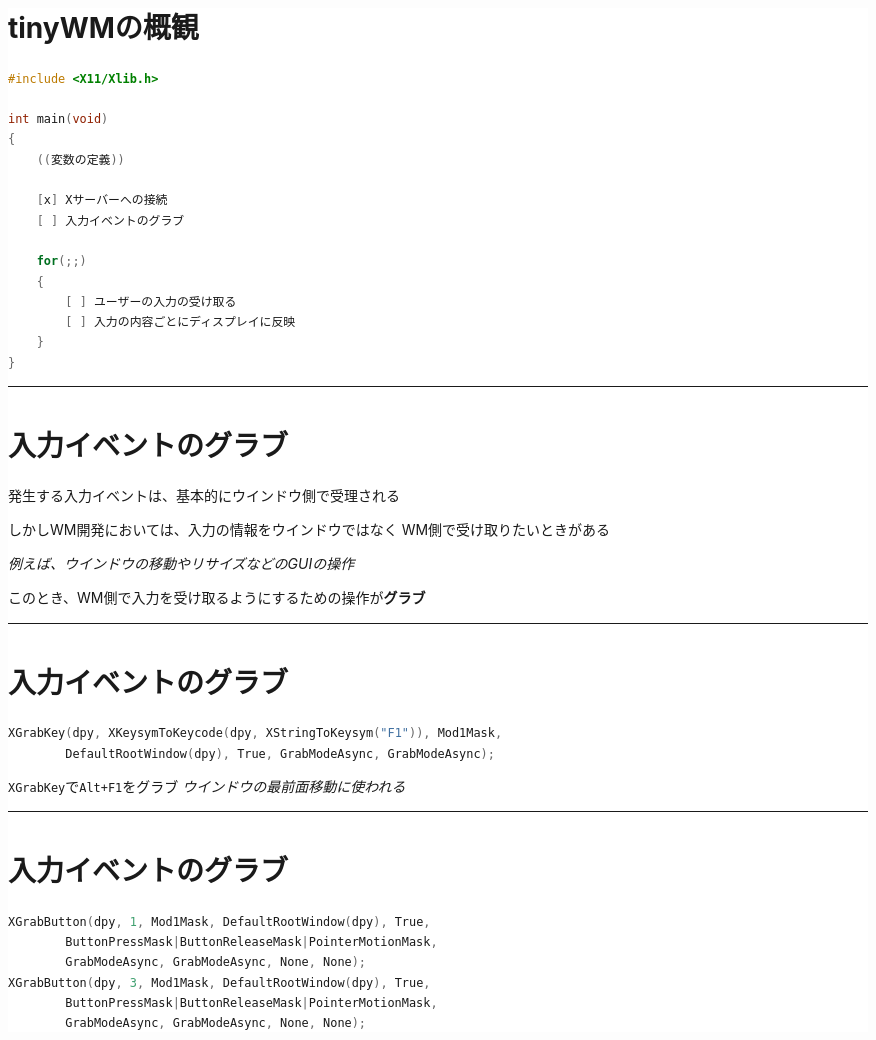 # tinyWMの概観

```c
#include <X11/Xlib.h>

int main(void)
{
    ((変数の定義))

    [x] Xサーバーへの接続
    [ ] 入力イベントのグラブ

    for(;;)
    {
        [ ] ユーザーの入力の受け取る
        [ ] 入力の内容ごとにディスプレイに反映
    }
}
```

---

# 入力イベントのグラブ

発生する入力イベントは、基本的にウインドウ側で受理される

しかしWM開発においては、入力の情報をウインドウではなく
WM側で受け取りたいときがある

*例えば、ウインドウの移動やリサイズなどのGUIの操作*

このとき、WM側で入力を受け取るようにするための操作が**グラブ**

---

# 入力イベントのグラブ

```c
XGrabKey(dpy, XKeysymToKeycode(dpy, XStringToKeysym("F1")), Mod1Mask,
        DefaultRootWindow(dpy), True, GrabModeAsync, GrabModeAsync);
```

`XGrabKey`で`Alt+F1`をグラブ
*ウインドウの最前面移動に使われる*

---

# 入力イベントのグラブ

```c
XGrabButton(dpy, 1, Mod1Mask, DefaultRootWindow(dpy), True,
        ButtonPressMask|ButtonReleaseMask|PointerMotionMask, 
        GrabModeAsync, GrabModeAsync, None, None);
XGrabButton(dpy, 3, Mod1Mask, DefaultRootWindow(dpy), True,
        ButtonPressMask|ButtonReleaseMask|PointerMotionMask, 
        GrabModeAsync, GrabModeAsync, None, None);
```
